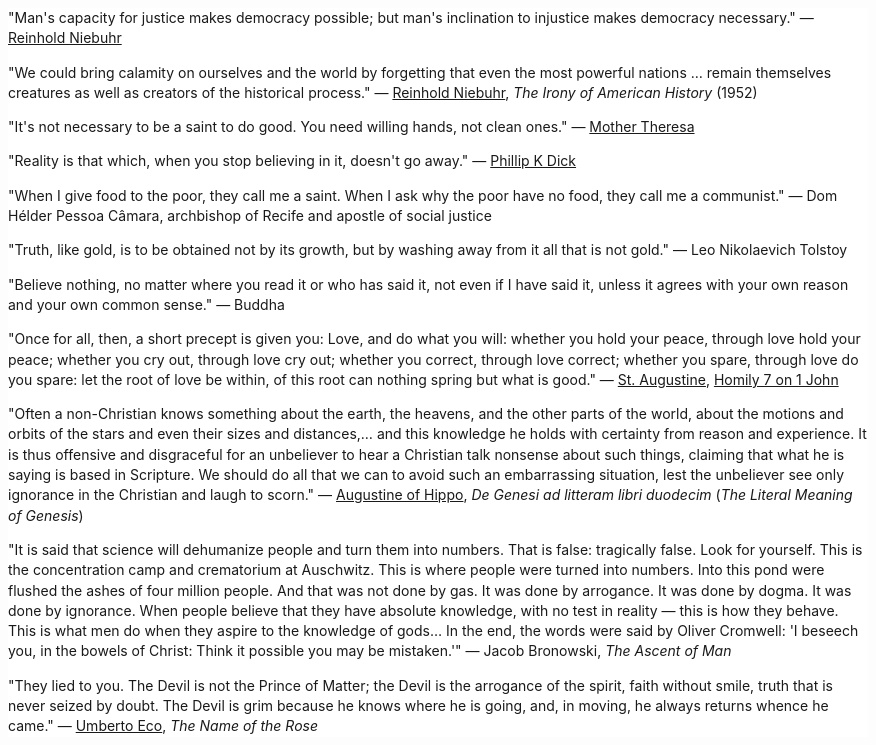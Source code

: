 "Man's capacity for justice makes democracy possible; but man's inclination to injustice makes democracy necessary." &mdash; [Reinhold Niebuhr](https://en.wikipedia.org/wiki/Reinhold_Niebuhr)  

"We could bring calamity on ourselves and the world by forgetting that even the most powerful nations &hellip; remain themselves creatures as well as creators of the historical process." &mdash; [Reinhold Niebuhr](https://en.wikipedia.org/wiki/Reinhold_Niebuhr), _The Irony of American History_ (1952)  

"It's not necessary to be a saint to do good.  You need willing hands, not clean ones."
&mdash; [Mother Theresa](https://en.wikipedia.org/wiki/Mother_Teresa)  

"Reality is that which, when you stop believing in it, doesn't go away." 
&mdash; [Phillip K Dick](https://en.wikipedia.org/wiki/Philip_K._Dick)  

"When I give food to the poor, they call me a saint. When I ask why the poor have no food, they call me a communist." &mdash; Dom H&eacute;lder Pessoa Câmara, archbishop of Recife and apostle of social justice  

"Truth, like gold, is to be obtained not by its growth, but by washing away from it all
that is not gold." &mdash; Leo Nikolaevich Tolstoy  

"Believe nothing, no matter where you read it or who has said it, not even if I have said
it, unless it agrees with your own reason and your own common sense." &mdash; Buddha  

"Once for all, then, a short precept is given you: Love, and do what you will:
whether you hold your peace, through love hold your peace; whether you cry out,
through love cry out; whether you correct, through love correct; whether you spare,
through love do you spare: let the root of love be within, of this root can nothing
spring but what is good." &mdash; 
[St. Augustine](https://en.wikipedia.org/wiki/Augustine_of_Hippo),
[Homily 7 on 1 John](https://www.newadvent.org/fathers/170207.htm)  

"Often a non-Christian knows something about the earth, the heavens, and the other
parts of the world, about the motions and orbits of the stars and even their sizes and
distances,&hellip;  and this knowledge he holds with certainty from reason and
experience. It is thus offensive and disgraceful for an unbeliever to hear a Christian
talk nonsense about such things, claiming that what he is saying is based in
Scripture. We should do all that we can to avoid such an embarrassing situation, lest
the unbeliever see only ignorance in the Christian and laugh to scorn."
&mdash; [Augustine of Hippo](https://en.wikipedia.org/wiki/Augustine_of_Hippo), 
_De Genesi ad litteram libri duodecim_ (_The Literal Meaning of Genesis_)  

"It is said that science will dehumanize people and turn them into numbers.  That is
false: tragically false.  Look for yourself.  This is the concentration camp and
crematorium at Auschwitz.  This is where people were turned into numbers.  Into this
pond were flushed the ashes of four million people.  And that was not done by gas.  It
was done by arrogance.  It was done by dogma.  It was done by ignorance.  When people
believe that they have absolute knowledge, with no test in reality &mdash; this is how
they behave.  This is what men do when they aspire to the knowledge of gods&hellip;
In the end, the words were said by Oliver Cromwell: 'I beseech you, in the bowels of
Christ: Think it possible you may be mistaken.'" &mdash; Jacob Bronowski, _The Ascent of
Man_  

"They lied to you. The Devil is not the Prince of Matter; the Devil is the arrogance of
the spirit, faith without smile, truth that is never seized by doubt. The Devil is grim
because he knows where he is going, and, in moving, he always returns whence he came."
&mdash; [Umberto Eco](https://en.wikipedia.org/wiki/Umberto_Eco), _The Name of the Rose_  
